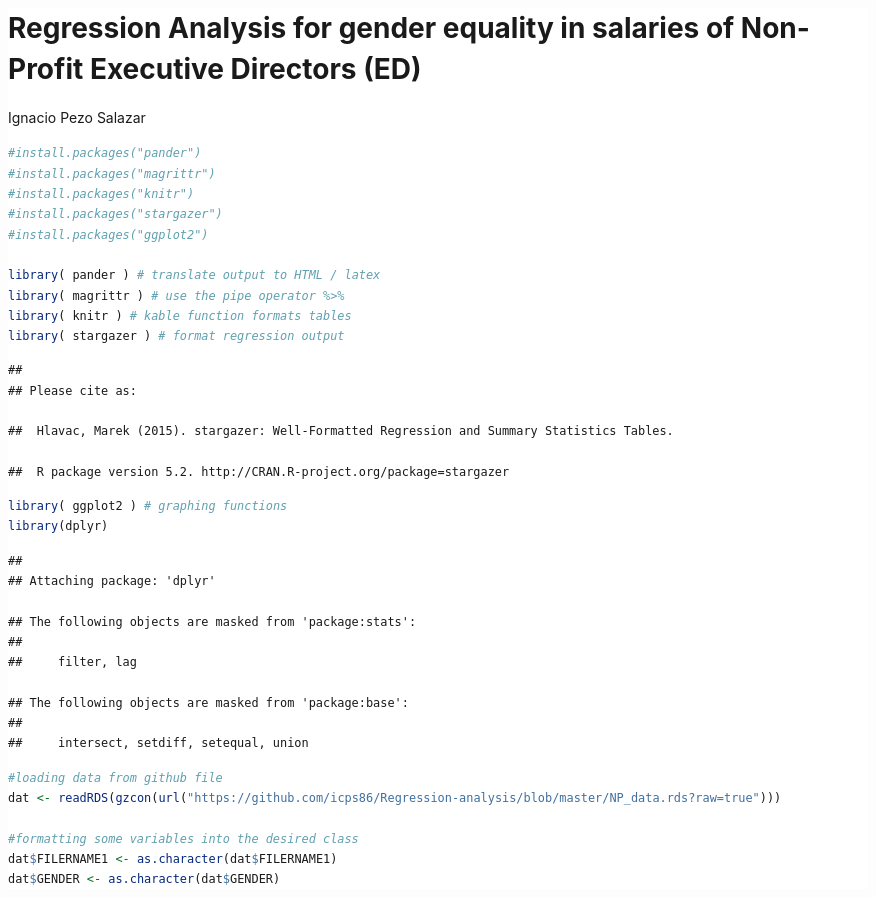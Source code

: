 Regression Analysis for gender equality in salaries of Non-Profit Executive Directors (ED)
================
Ignacio Pezo Salazar

``` r
#install.packages("pander")
#install.packages("magrittr")
#install.packages("knitr")
#install.packages("stargazer")
#install.packages("ggplot2")

library( pander ) # translate output to HTML / latex
library( magrittr ) # use the pipe operator %>%
library( knitr ) # kable function formats tables
library( stargazer ) # format regression output
```

    ## 
    ## Please cite as:

    ##  Hlavac, Marek (2015). stargazer: Well-Formatted Regression and Summary Statistics Tables.

    ##  R package version 5.2. http://CRAN.R-project.org/package=stargazer

``` r
library( ggplot2 ) # graphing functions
library(dplyr)
```

    ## 
    ## Attaching package: 'dplyr'

    ## The following objects are masked from 'package:stats':
    ## 
    ##     filter, lag

    ## The following objects are masked from 'package:base':
    ## 
    ##     intersect, setdiff, setequal, union

``` r
#loading data from github file
dat <- readRDS(gzcon(url("https://github.com/icps86/Regression-analysis/blob/master/NP_data.rds?raw=true")))

#formatting some variables into the desired class
dat$FILERNAME1 <- as.character(dat$FILERNAME1)
dat$GENDER <- as.character(dat$GENDER)
```
